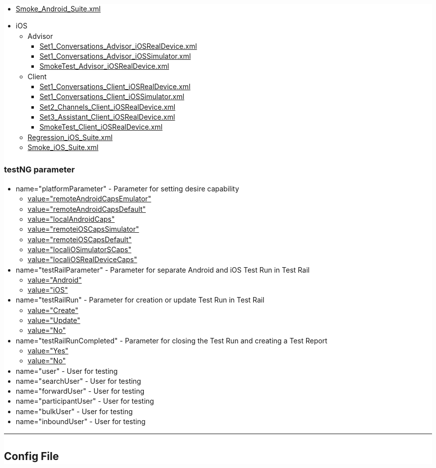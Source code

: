   - [Smoke_Android_Suite.xml](testNG/Android/Web/Smoke_Android_Suite.xml)
* iOS
  - Advisor
    - [Set1_Conversations_Advisor_iOSRealDevice.xml](testNG/iOS/Advisor/Set1_Conversations_Advisor_iOSRealDevice.xml)
    - [Set1_Conversations_Advisor_iOSSimulator.xml](testNG/iOS/Advisor/Set1_Conversations_Advisor_iOSSimulator.xml)
    - [SmokeTest_Advisor_iOSRealDevice.xml](testNG/iOS/Advisor/SmokeTest_Advisor_iOSRealDevice.xml)
  - Client
    - [Set1_Conversations_Client_iOSRealDevice.xml](testNG/iOS/Client/Set1_Conversations_Client_iOSRealDevice.xml)
    - [Set1_Conversations_Client_iOSSimulator.xml](testNG/iOS/Client/Set1_Conversations_Client_iOSSimulator.xml)
    - [Set2_Channels_Client_iOSRealDevice.xml](testNG/iOS/Client/Set2_Channels_Client_iOSRealDevice.xml)
    - [Set3_Assistant_Client_iOSRealDevice.xml](testNG/iOS/Client/Set3_Assistant_Client_iOSRealDevice.xml)
    - [SmokeTest_Client_iOSRealDevice.xml](testNG/iOS/Client/SmokeTest_Client_iOSRealDevice.xml)
  - [Regression_iOS_Suite.xml](testNG/iOS/Regression_iOS_Suite.xml)
  - [Smoke_iOS_Suite.xml](testNG/iOS/Smoke_iOS_Suite.xml)

### testNG parameter 
* name="platformParameter" - Parameter for setting desire capability 
  - [value="remoteAndroidCapsEmulator"](src/test/java/ch/clx/testing/appium/runner/Init_Android.java)
  - [value="remoteAndroidCapsDefault"](src/test/java/ch/clx/testing/appium/runner/Init_Android.java)
  - [value="localAndroidCaps"](src/test/java/ch/clx/testing/appium/runner/Init_Android.java)
  - [value="remoteiOSCapsSimulator"](src/test/java/ch/clx/testing/appium/runner/Init_iOS.java)
  - [value="remoteiOSCapsDefault"](src/test/java/ch/clx/testing/appium/runner/Init_iOS.java)
  - [value="localiOSimulatorSCaps"](src/test/java/ch/clx/testing/appium/runner/Init_iOS.java)
  - [value="localiOSRealDeviceCaps"](src/test/java/ch/clx/testing/appium/runner/Init_iOS.java)
* name="testRailParameter" - Parameter for separate Android and iOS Test Run in Test Rail
  - [value="Android"](src/test/java/ch/clx/testing/appium/mepTesting/BaseTestSet.java)
  - [value="iOS"](src/test/java/ch/clx/testing/appium/mepTesting/BaseTestSet.java)
* name="testRailRun" - Parameter for creation or update Test Run in Test Rail
  - [value="Create"](src/test/java/ch/clx/testing/appium/mepTesting/BaseTestSet.java)
  - [value="Update"](src/test/java/ch/clx/testing/appium/mepTesting/BaseTestSet.java)
  - [value="No"](src/test/java/ch/clx/testing/appium/mepTesting/BaseTestSet.java)
* name="testRailRunCompleted" - Parameter for closing the Test Run and creating a Test Report
  - [value="Yes"](src/test/java/ch/clx/testing/appium/mepTesting/BaseTestSet.java)
  - [value="No"](src/test/java/ch/clx/testing/appium/mepTesting/BaseTestSet.java)
* name="user" - User for testing
* name="searchUser" - User for testing
* name="forwardUser" - User for testing
* name="participantUser" - User for testing
* name="bulkUser" - User for testing
* name="inboundUser" - User for testing

____________________________________________________________

## Config File
